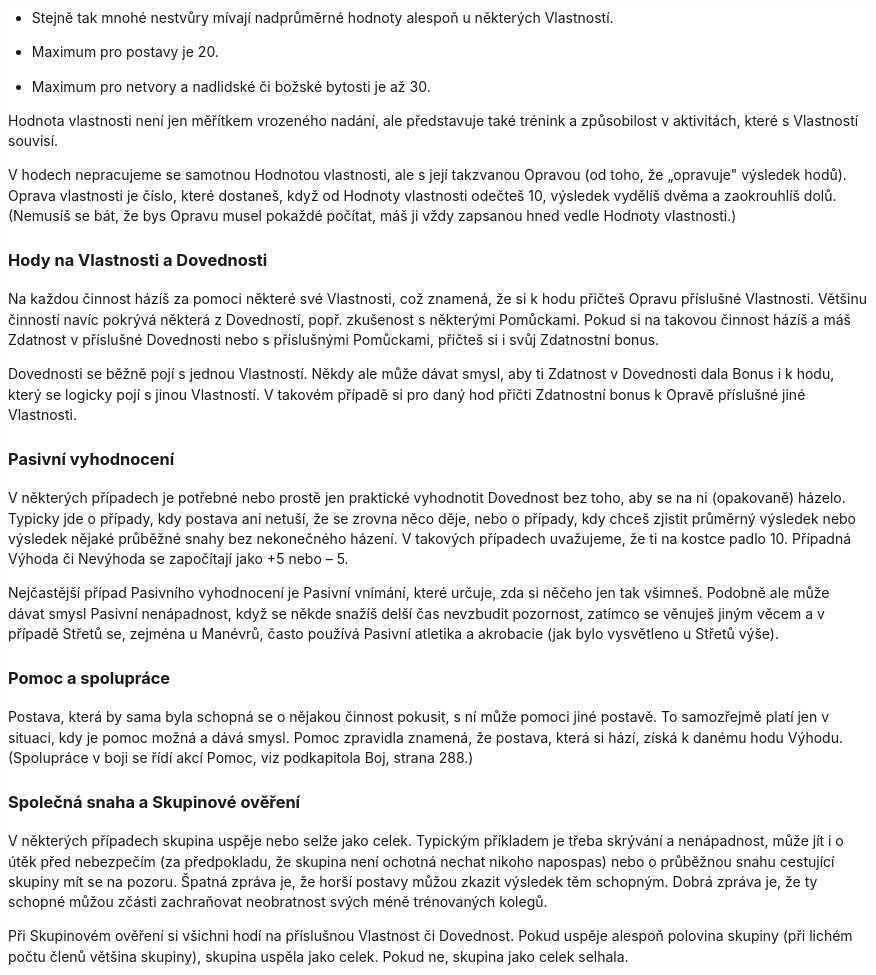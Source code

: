 * Stejně tak mnohé nestvůry mívají nadprůměrné hodnoty alespoň u některých Vlastností.

* Maximum pro postavy je 20.

* Maximum pro netvory a nadlidské či božské bytosti je až 30.

Hodnota vlastnosti není jen měřítkem vrozeného nadání, ale představuje také trénink a způsobilost v aktivitách, které s Vlastností souvisí.

V hodech nepracujeme se samotnou Hodnotou vlastnosti, ale s její takzvanou Opravou (od toho, že „opravuje" výsledek hodů). Oprava vlastnosti je číslo, které dostaneš, když od Hodnoty vlastnosti odečteš 10, výsledek vydělíš dvěma a zaokrouhlíš dolů. (Nemusíš se bát, že bys Opravu musel pokaždé počítat, máš ji vždy zapsanou hned vedle Hodnoty vlastnosti.)

### Hody na Vlastnosti a Dovednosti 

Na každou činnost házíš za pomoci některé své Vlastnosti, což znamená, že si k hodu přičteš Opravu příslušné Vlastnosti. Většinu činností navíc pokrývá některá z Dovedností, popř. zkušenost s některými Pomůckami. Pokud si na takovou činnost házíš a máš Zdatnost v příslušné Dovednosti nebo s příslušnými Pomůckami, přičteš si i svůj Zdatnostní bonus.

Dovednosti se běžně pojí s jednou Vlastností. Někdy ale může dávat smysl, aby ti Zdatnost v Dovednosti dala Bonus i k hodu, který se logicky pojí s jinou Vlastností. V takovém případě si pro daný hod přičti Zdatnostní bonus k Opravě příslušné jiné Vlastnosti.

### Pasivní vyhodnocení 

V některých případech je potřebné nebo prostě jen praktické vyhodnotit Dovednost bez toho, aby se na ni (opakovaně) házelo. Typicky jde o případy, kdy postava ani netuší, že se zrovna něco děje, nebo o případy, kdy chceš zjistit průměrný výsledek nebo výsledek nějaké průběžné snahy bez nekonečného házení. V takových případech uvažujeme, že ti na kostce padlo 10. Případná Výhoda či Nevýhoda se započítají jako +5 nebo – 5.

Nejčastější případ Pasivního vyhodnocení je Pasivní vnímání, které určuje, zda si něčeho jen tak všimneš. Podobně ale může dávat smysl Pasivní nenápadnost, když se někde snažíš delší čas nevzbudit pozornost, zatímco se věnuješ jiným věcem a v případě Střetů se, zejména u Manévrů, často používá Pasivní atletika a akrobacie (jak bylo vysvětleno u Střetů výše).

### Pomoc a spolupráce 

Postava, která by sama byla schopná se o nějakou činnost pokusit, s ní může pomoci jiné postavě. To samozřejmě platí jen v situaci, kdy je pomoc možná a dává smysl. Pomoc zpravidla znamená, že postava, která si hází, získá k danému hodu Výhodu. (Spolupráce v boji se řídí akcí Pomoc, viz podkapitola Boj, strana 288.)

### Společná snaha a Skupinové ověření 

V některých případech skupina uspěje nebo selže jako celek. Typickým příkladem je třeba skrývání a nenápadnost, může jít i o útěk před nebezpečím (za předpokladu, že skupina není ochotná nechat nikoho napospas) nebo o průběžnou snahu cestující skupiny mít se na pozoru. Špatná zpráva je, že horší postavy můžou zkazit výsledek těm schopným. Dobrá zpráva je, že ty schopné můžou zčásti zachraňovat neobratnost svých méně trénovaných kolegů.

Při Skupinovém ověření si všichni hodí na příslušnou Vlastnost či Dovednost. Pokud uspěje alespoň polovina skupiny (při lichém počtu členů většina skupiny), skupina uspěla jako celek. Pokud ne, skupina jako celek selhala.
